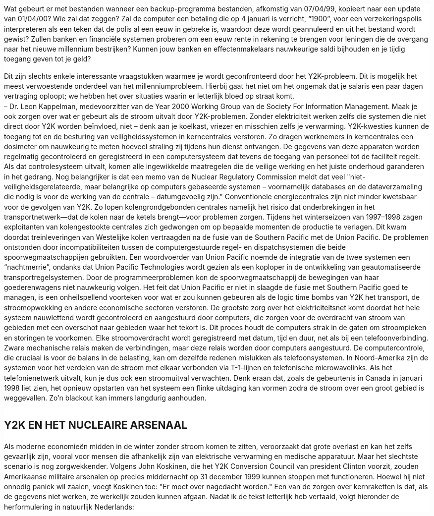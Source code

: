 Wat gebeurt er met bestanden wanneer een backup-programma bestanden, afkomstig van 07/04/99, kopieert naar een update van 01/04/00? Wie zal dat zeggen? Zal de computer een betaling die op 4 januari is verricht, “1900”, voor een verzekeringspolis interpreteren als een teken dat de polis al een eeuw in gebreke is, waardoor deze wordt geannuleerd en uit het bestand wordt gewist? Zullen banken en financiële systemen proberen om een eeuw rente in rekening te brengen voor leningen die de overgang naar het nieuwe millennium bestrijken? Kunnen jouw banken en effectenmakelaars nauwkeurige saldi bijhouden en je tijdig toegang geven tot je geld?

Dit zijn slechts enkele interessante vraagstukken waarmee je wordt geconfronteerd door het Y2K-probleem.
Dit is mogelijk het meest verwoestende onderdeel van het millenniumprobleem. Hierbij gaat het niet om het ongemak dat je salaris een paar dagen vertraging oploopt; we hebben het over situaties waarin er letterlijk bloed op straat komt.  
– Dr. Leon Kappelman, medevoorzitter van de Year 2000 Working Group van de Society For Information Management.
Maak je ook zorgen over wat er gebeurt als de stroom uitvalt door Y2K-problemen. Zonder elektriciteit werken zelfs die systemen die niet direct door Y2K worden beïnvloed, niet – denk aan je koelkast, vriezer en misschien zelfs je verwarming. Y2K-kwesties kunnen de toegang tot en de besturing van veiligheidssystemen in kerncentrales verstoren. Zo dragen werknemers in kerncentrales een dosimeter om nauwkeurig te meten hoeveel straling zij tijdens hun dienst ontvangen. De gegevens van deze apparaten worden regelmatig gecontroleerd en geregistreerd in een computersysteem dat tevens de toegang van personeel tot de faciliteit regelt. Als dat controlesysteem uitvalt, komen alle ingewikkelde maatregelen die de veilige werking en het juiste onderhoud garanderen in het gedrang. Nog belangrijker is dat een memo van de Nuclear Regulatory Commission meldt dat veel "niet-veiligheidsgerelateerde, maar belangrijke op computers gebaseerde systemen – voornamelijk databases en de dataverzameling die nodig is voor de werking van de centrale – datumgevoelig zijn."
Conventionele energiecentrales zijn niet minder kwetsbaar voor de gevolgen van Y2K. Zo lopen kolengrondgebonden centrales namelijk het risico dat onderbrekingen in het transportnetwerk—dat de kolen naar de ketels brengt—voor problemen zorgen. Tijdens het winterseizoen van 1997–1998 zagen exploitanten van kolengestookte centrales zich gedwongen om op bepaalde momenten de productie te verlagen. Dit kwam doordat treinleveringen van Westelijke kolen vertraagden na de fusie van de Southern Pacific met de Union Pacific. De problemen ontstonden door incompatibiliteiten tussen de computergestuurde regel- en dispatchsystemen die beide spoorwegmaatschappijen gebruikten. Een woordvoerder van Union Pacific noemde de integratie van de twee systemen een “nachtmerrie”, ondanks dat Union Pacific Technologies wordt gezien als een koploper in de ontwikkeling van geautomatiseerde transportregelsystemen. Door de programmeerproblemen kon de spoorwegmaatschappij de bewegingen van haar goederenwagens niet nauwkeurig volgen. Het feit dat Union Pacific er niet in slaagde de fusie met Southern Pacific goed te managen, is een onheilspellend voorteken voor wat er zou kunnen gebeuren als de logic time bombs van Y2K het transport, de stroomopwekking en andere economische sectoren verstoren.
De grootste zorg over het elektriciteitsnet komt doordat het hele systeem nauwlettend wordt gecontroleerd en aangestuurd door computers, die zorgen voor de overdracht van stroom van gebieden met een overschot naar gebieden waar het tekort is. Dit proces houdt de computers strak in de gaten om stroompieken en storingen te voorkomen. Elke stroomoverdracht wordt geregistreerd met datum, tijd en duur, net als bij een telefoonverbinding. Zware mechanische relais maken de verbindingen, maar deze relais worden door computers aangestuurd. De computercontrole, die cruciaal is voor de balans in de belasting, kan om dezelfde redenen mislukken als telefoonsystemen. In Noord-Amerika zijn de systemen voor het verdelen van de stroom met elkaar verbonden via T-1-lijnen en telefonische microwavelinks. Als het telefonienetwerk uitvalt, kun je dus ook een stroomuitval verwachten. Denk eraan dat, zoals de gebeurtenis in Canada in januari 1998 liet zien, het opnieuw opstarten van het systeem een flinke uitdaging kan vormen zodra de stroom over een groot gebied is weggevallen. Zo’n blackout kan immers langdurig aanhouden.
## Y2K EN HET NUCLEAIRE ARSENAAL
Als moderne economieën midden in de winter zonder stroom komen te zitten, veroorzaakt dat grote overlast en kan het zelfs gevaarlijk zijn, vooral voor mensen die afhankelijk zijn van elektrische verwarming en medische apparatuur. Maar het slechtste scenario is nog zorgwekkender. Volgens John Koskinen, die het Y2K Conversion Council van president Clinton voorzit, zouden Amerikaanse militaire arsenalen op precies middernacht op 31 december 1999 kunnen stoppen met functioneren. Hoewel hij niet onnodig paniek wil zaaien, voegt Koskinen toe: "Er moet over nagedacht worden." Een van de zorgen over kernraketten is dat, als de gegevens niet werken, ze werkelijk zouden kunnen afgaan.
Nadat ik de tekst letterlijk heb vertaald, volgt hieronder de herformulering in natuurlijk Nederlands:
